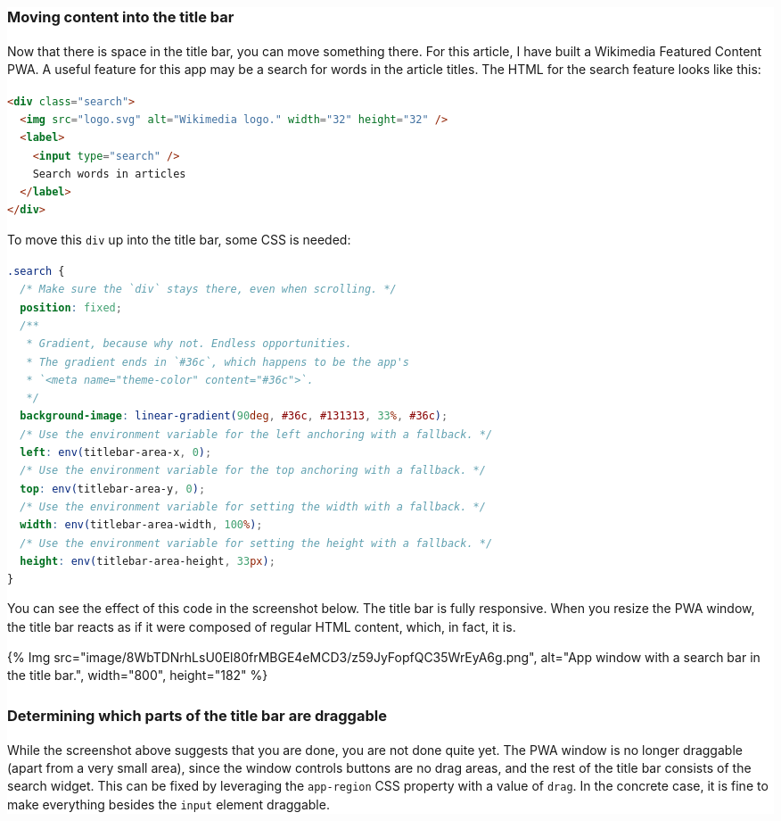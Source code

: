 ### Moving content into the title bar

Now that there is space in the title bar, you can move something there. For this article, I have
built a Wikimedia Featured Content PWA. A useful feature for this app may be a search for words in
the article titles. The HTML for the search feature looks like this:

```html
<div class="search">
  <img src="logo.svg" alt="Wikimedia logo." width="32" height="32" />
  <label>
    <input type="search" />
    Search words in articles
  </label>
</div>
```

To move this `div` up into the title bar, some CSS is needed:

```css
.search {
  /* Make sure the `div` stays there, even when scrolling. */
  position: fixed;
  /**
   * Gradient, because why not. Endless opportunities.
   * The gradient ends in `#36c`, which happens to be the app's
   * `<meta name="theme-color" content="#36c">`.
   */
  background-image: linear-gradient(90deg, #36c, #131313, 33%, #36c);
  /* Use the environment variable for the left anchoring with a fallback. */
  left: env(titlebar-area-x, 0);
  /* Use the environment variable for the top anchoring with a fallback. */
  top: env(titlebar-area-y, 0);
  /* Use the environment variable for setting the width with a fallback. */
  width: env(titlebar-area-width, 100%);
  /* Use the environment variable for setting the height with a fallback. */
  height: env(titlebar-area-height, 33px);
}
```

You can see the effect of this code in the screenshot below. The title bar is fully responsive. When
you resize the PWA window, the title bar reacts as if it were composed of regular HTML content,
which, in fact, it is.

{% Img src="image/8WbTDNrhLsU0El80frMBGE4eMCD3/z59JyFopfQC35WrEyA6g.png", alt="App window with a search bar in the title bar.", width="800", height="182" %}

### Determining which parts of the title bar are draggable

While the screenshot above suggests that you are done, you are not done quite yet. The PWA window is
no longer draggable (apart from a very small area), since the window controls buttons are no drag
areas, and the rest of the title bar consists of the search widget. This can be fixed by leveraging
the `app-region` CSS property with a value of `drag`. In the concrete case, it is fine to make
everything besides the `input` element draggable.
